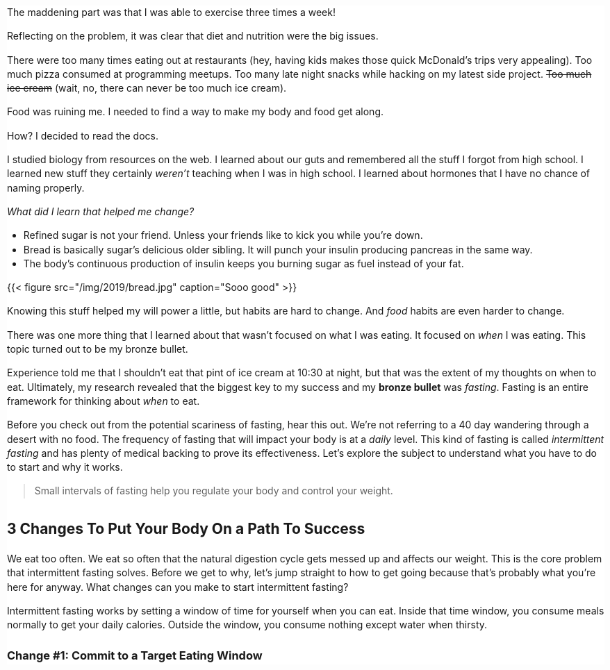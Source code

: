 The maddening part was that I was able to exercise three times a week!

Reflecting on the problem, it was clear that diet and nutrition were the big issues.

There were too many times eating out at restaurants (hey, having kids makes those quick McDonald’s trips very appealing). Too much pizza consumed at programming meetups. Too many late night snacks while hacking on my latest side project. ~~Too much ice cream~~ (wait, no, there can never be too much ice cream).

Food was ruining me. I needed to find a way to make my body and food get along.

How?
I decided to read the docs.

I studied biology from resources on the web. I learned about our guts and remembered all the stuff I forgot from high school. I learned new stuff they certainly *weren’t* teaching when I was in high school. I learned about hormones that I have no chance of naming properly.

*What did I learn that helped me change?*

* Refined sugar is not your friend. Unless your friends like to kick you while you’re down.
* Bread is basically sugar’s delicious older sibling. It will punch your insulin producing pancreas in the same way.
* The body’s continuous production of insulin keeps you burning sugar as fuel instead of your fat.

{{< figure src="/img/2019/bread.jpg" caption="Sooo good" >}}

Knowing this stuff helped my will power a little, but habits are hard to change. And *food* habits are even harder to change.

There was one more thing that I learned about that wasn’t focused on what I was eating. It focused on *when* I was eating. This topic turned out to be my bronze bullet.

Experience told me that I shouldn’t eat that pint of ice cream at 10:30 at night, but that was the extent of my thoughts on when to eat. Ultimately, my research revealed that the biggest key to my success and my **bronze bullet** was *fasting*. Fasting is an entire framework for thinking about *when* to eat.

Before you check out from the potential scariness of fasting, hear this out. We’re not referring to a 40 day wandering through a desert with no food. The frequency of fasting that will impact your body is at a *daily* level. This kind of fasting is called *intermittent fasting* and has plenty of medical backing to prove its effectiveness. Let’s explore the subject to understand what you have to do to start and why it works.

> Small intervals of fasting help you regulate your body and control your weight.

## 3 Changes To Put Your Body On a Path To Success

We eat too often. We eat so often that the natural digestion cycle gets messed up and affects our weight. This is the core problem that intermittent fasting solves. Before we get to why, let’s jump straight to how to get going because that’s probably what you’re here for anyway. What changes can you make to start intermittent fasting?

Intermittent fasting works by setting a window of time for yourself when you can eat. Inside that time window,  you consume meals normally to get your daily calories. Outside the window, you consume nothing except water when thirsty.

### Change #1: Commit to a Target Eating Window
